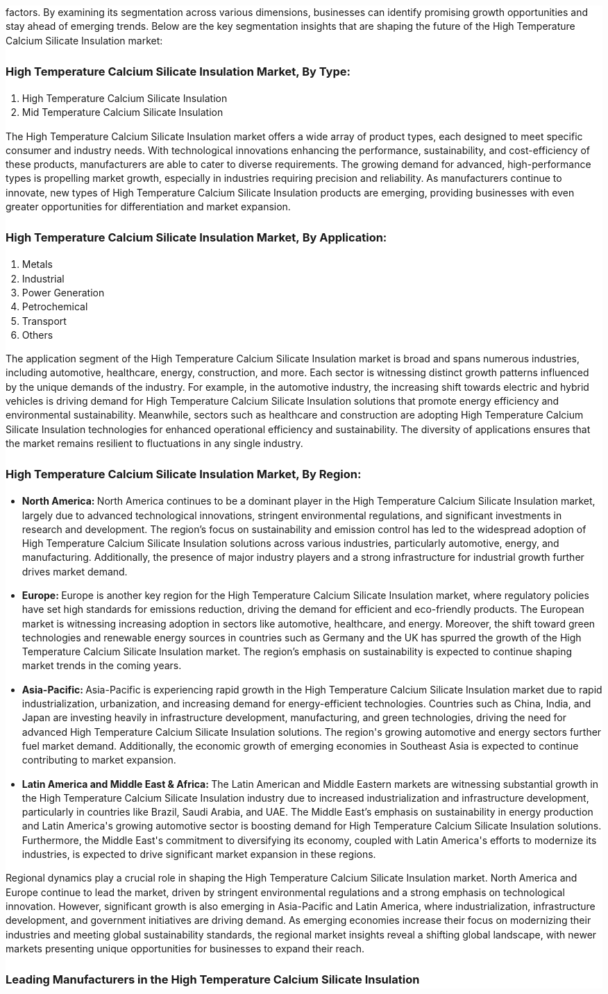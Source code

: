 factors. By examining its segmentation across various dimensions, businesses can identify promising growth opportunities and stay ahead of emerging trends. Below are the key segmentation insights that are shaping the future of the High Temperature Calcium Silicate Insulation market:</p><h3><strong>High Temperature Calcium Silicate Insulation Market, By Type:<br /></strong></h3><ol><li>High Temperature Calcium Silicate Insulation<li> Mid Temperature Calcium Silicate Insulation</li></ol><p>The High Temperature Calcium Silicate Insulation market offers a wide array of product types, each designed to meet specific consumer and industry needs. With technological innovations enhancing the performance, sustainability, and cost-efficiency of these products, manufacturers are able to cater to diverse requirements. The growing demand for advanced, high-performance types is propelling market growth, especially in industries requiring precision and reliability. As manufacturers continue to innovate, new types of High Temperature Calcium Silicate Insulation products are emerging, providing businesses with even greater opportunities for differentiation and market expansion.</p><h3>High Temperature Calcium Silicate Insulation Market,&nbsp;By Application:</h3><ol><li>Metals<li> Industrial<li> Power Generation<li> Petrochemical<li> Transport<li> Others</li></ol><p>The application segment of the High Temperature Calcium Silicate Insulation market is broad and spans numerous industries, including automotive, healthcare, energy, construction, and more. Each sector is witnessing distinct growth patterns influenced by the unique demands of the industry. For example, in the automotive industry, the increasing shift towards electric and hybrid vehicles is driving demand for High Temperature Calcium Silicate Insulation solutions that promote energy efficiency and environmental sustainability. Meanwhile, sectors such as healthcare and construction are adopting High Temperature Calcium Silicate Insulation technologies for enhanced operational efficiency and sustainability. The diversity of applications ensures that the market remains resilient to fluctuations in any single industry.</p><h3>High Temperature Calcium Silicate Insulation Market, By Region:</h3><ul><li><p><strong>North America:&nbsp;</strong>North America continues to be a dominant player in the High Temperature Calcium Silicate Insulation market, largely due to advanced technological innovations, stringent environmental regulations, and significant investments in research and development. The region&rsquo;s focus on sustainability and emission control has led to the widespread adoption of High Temperature Calcium Silicate Insulation solutions across various industries, particularly automotive, energy, and manufacturing. Additionally, the presence of major industry players and a strong infrastructure for industrial growth further drives market demand.</p></li><li><p><strong><strong>Europe:&nbsp;</strong></strong>Europe is another key region for the High Temperature Calcium Silicate Insulation market, where regulatory policies have set high standards for emissions reduction, driving the demand for efficient and eco-friendly products. The European market is witnessing increasing adoption in sectors like automotive, healthcare, and energy. Moreover, the shift toward green technologies and renewable energy sources in countries such as Germany and the UK has spurred the growth of the High Temperature Calcium Silicate Insulation market. The region&rsquo;s emphasis on sustainability is expected to continue shaping market trends in the coming years.</p></li><li><p><strong><strong>Asia-Pacific:&nbsp;</strong></strong>Asia-Pacific is experiencing rapid growth in the High Temperature Calcium Silicate Insulation market due to rapid industrialization, urbanization, and increasing demand for energy-efficient technologies. Countries such as China, India, and Japan are investing heavily in infrastructure development, manufacturing, and green technologies, driving the need for advanced High Temperature Calcium Silicate Insulation solutions. The region's growing automotive and energy sectors further fuel market demand. Additionally, the economic growth of emerging economies in Southeast Asia is expected to continue contributing to market expansion.</p></li><li><p><strong><strong>Latin America and Middle East &amp; Africa:&nbsp;</strong></strong>The Latin American and Middle Eastern markets are witnessing substantial growth in the High Temperature Calcium Silicate Insulation industry due to increased industrialization and infrastructure development, particularly in countries like Brazil, Saudi Arabia, and UAE. The Middle East&rsquo;s emphasis on sustainability in energy production and Latin America's growing automotive sector is boosting demand for High Temperature Calcium Silicate Insulation solutions. Furthermore, the Middle East's commitment to diversifying its economy, coupled with Latin America's efforts to modernize its industries, is expected to drive significant market expansion in these regions.</p></li></ul><p>Regional dynamics play a crucial role in shaping the High Temperature Calcium Silicate Insulation market. North America and Europe continue to lead the market, driven by stringent environmental regulations and a strong emphasis on technological innovation. However, significant growth is also emerging in Asia-Pacific and Latin America, where industrialization, infrastructure development, and government initiatives are driving demand. As emerging economies increase their focus on modernizing their industries and meeting global sustainability standards, the regional market insights reveal a shifting global landscape, with newer markets presenting unique opportunities for businesses to expand their reach.</p><h3><strong>Leading Manufacturers in the High Temperature Calcium Silicate Insulation